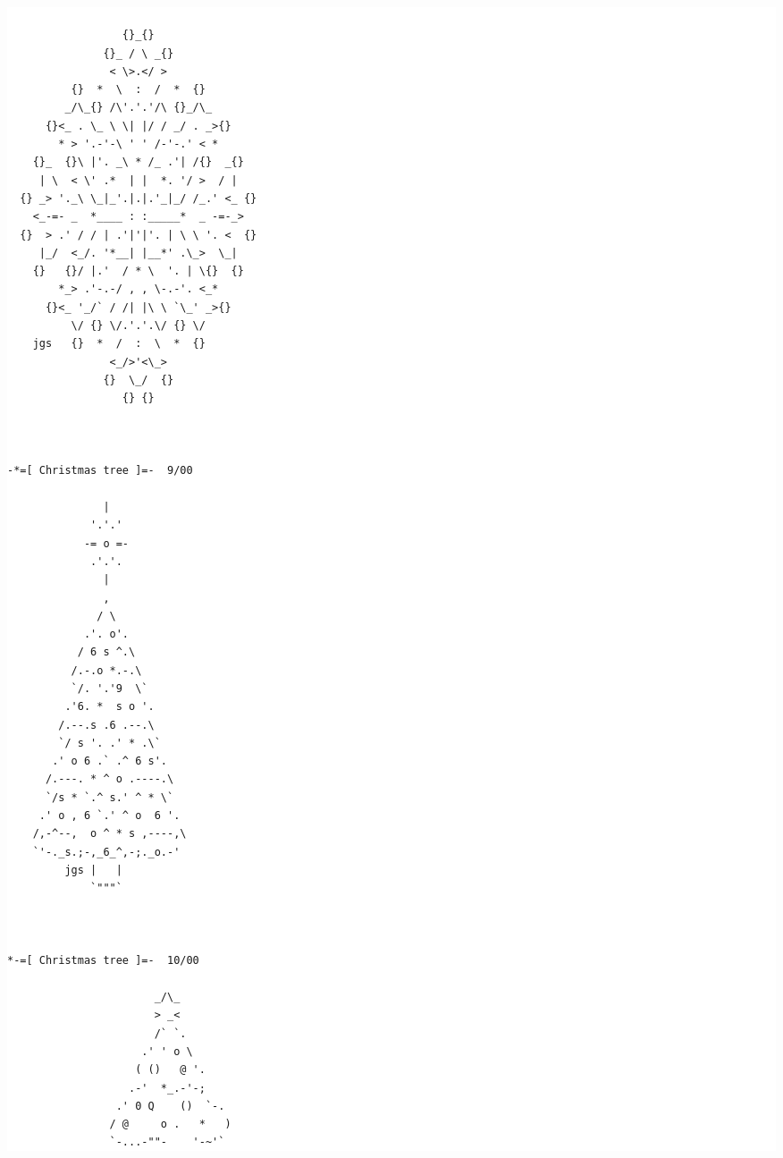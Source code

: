 ```text
                  
                  {}_{}
               {}_ / \ _{}
                < \>.</ >
          {}  *  \  :  /  *  {}
         _/\_{} /\'.'.'/\ {}_/\_
      {}<_ . \_ \ \| |/ / _/ . _>{}
        * > '.-'-\ ' ' /-'-.' < *
    {}_  {}\ |'. _\ * /_ .'| /{}  _{}
     | \  < \' .*  | |  *. '/ >  / |
  {} _> '._\ \_|_'.|.|.'_|_/ /_.' <_ {}
    <_-=- _  *____ : :_____*  _ -=-_>
  {}  > .' / / | .'|'|'. | \ \ '. <  {}
     |_/  <_/. '*__| |__*' .\_>  \_|
    {}   {}/ |.'  / * \  '. | \{}  {}
        *_> .'-.-/ , , \-.-'. <_*
      {}<_ '_/` / /| |\ \ `\_' _>{}
          \/ {} \/.'.'.\/ {} \/
    jgs   {}  *  /  :  \  *  {}
                <_/>'<\_>
               {}  \_/  {}
                  {} {}

 

-*=[ Christmas tree ]=-  9/00

               |
             '.'.'
            -= o =-
             .'.'.
               |
               ,
              / \
            .'. o'.
           / 6 s ^.\
          /.-.o *.-.\
          `/. '.'9  \`
         .'6. *  s o '.
        /.--.s .6 .--.\
        `/ s '. .' * .\`
       .' o 6 .` .^ 6 s'.
      /.---. * ^ o .----.\
      `/s * `.^ s.' ^ * \`
     .' o , 6 `.' ^ o  6 '.
    /,-^--,  o ^ * s ,----,\
    `'-._s.;-,_6_^,-;._o.-'
         jgs |   |
             `"""`

 

*-=[ Christmas tree ]=-  10/00

                       _/\_
                       > _<
                       /` `.
                     .' ' o \
                    ( ()   @ '.
                   .-'  *_.-'-;
                 .' 0 Q    ()  `-.
                / @     o .   *   )
                `-...-""-    '-~'`
```